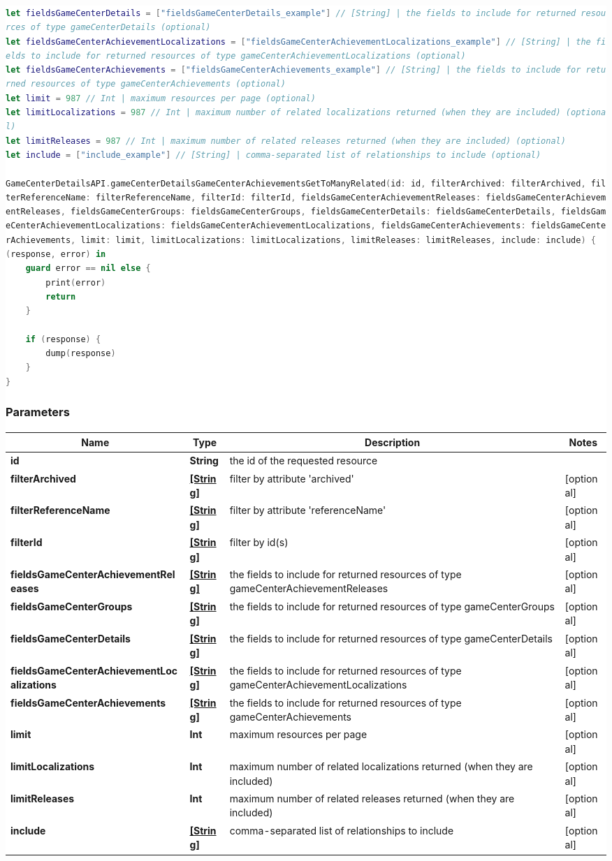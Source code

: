 ```swift
let fieldsGameCenterDetails = ["fieldsGameCenterDetails_example"] // [String] | the fields to include for returned resources of type gameCenterDetails (optional)
let fieldsGameCenterAchievementLocalizations = ["fieldsGameCenterAchievementLocalizations_example"] // [String] | the fields to include for returned resources of type gameCenterAchievementLocalizations (optional)
let fieldsGameCenterAchievements = ["fieldsGameCenterAchievements_example"] // [String] | the fields to include for returned resources of type gameCenterAchievements (optional)
let limit = 987 // Int | maximum resources per page (optional)
let limitLocalizations = 987 // Int | maximum number of related localizations returned (when they are included) (optional)
let limitReleases = 987 // Int | maximum number of related releases returned (when they are included) (optional)
let include = ["include_example"] // [String] | comma-separated list of relationships to include (optional)

GameCenterDetailsAPI.gameCenterDetailsGameCenterAchievementsGetToManyRelated(id: id, filterArchived: filterArchived, filterReferenceName: filterReferenceName, filterId: filterId, fieldsGameCenterAchievementReleases: fieldsGameCenterAchievementReleases, fieldsGameCenterGroups: fieldsGameCenterGroups, fieldsGameCenterDetails: fieldsGameCenterDetails, fieldsGameCenterAchievementLocalizations: fieldsGameCenterAchievementLocalizations, fieldsGameCenterAchievements: fieldsGameCenterAchievements, limit: limit, limitLocalizations: limitLocalizations, limitReleases: limitReleases, include: include) { (response, error) in
    guard error == nil else {
        print(error)
        return
    }

    if (response) {
        dump(response)
    }
}
```

### Parameters

Name | Type | Description  | Notes
------------- | ------------- | ------------- | -------------
 **id** | **String** | the id of the requested resource | 
 **filterArchived** | [**[String]**](String.md) | filter by attribute &#39;archived&#39; | [optional] 
 **filterReferenceName** | [**[String]**](String.md) | filter by attribute &#39;referenceName&#39; | [optional] 
 **filterId** | [**[String]**](String.md) | filter by id(s) | [optional] 
 **fieldsGameCenterAchievementReleases** | [**[String]**](String.md) | the fields to include for returned resources of type gameCenterAchievementReleases | [optional] 
 **fieldsGameCenterGroups** | [**[String]**](String.md) | the fields to include for returned resources of type gameCenterGroups | [optional] 
 **fieldsGameCenterDetails** | [**[String]**](String.md) | the fields to include for returned resources of type gameCenterDetails | [optional] 
 **fieldsGameCenterAchievementLocalizations** | [**[String]**](String.md) | the fields to include for returned resources of type gameCenterAchievementLocalizations | [optional] 
 **fieldsGameCenterAchievements** | [**[String]**](String.md) | the fields to include for returned resources of type gameCenterAchievements | [optional] 
 **limit** | **Int** | maximum resources per page | [optional] 
 **limitLocalizations** | **Int** | maximum number of related localizations returned (when they are included) | [optional] 
 **limitReleases** | **Int** | maximum number of related releases returned (when they are included) | [optional] 
 **include** | [**[String]**](String.md) | comma-separated list of relationships to include | [optional] 
